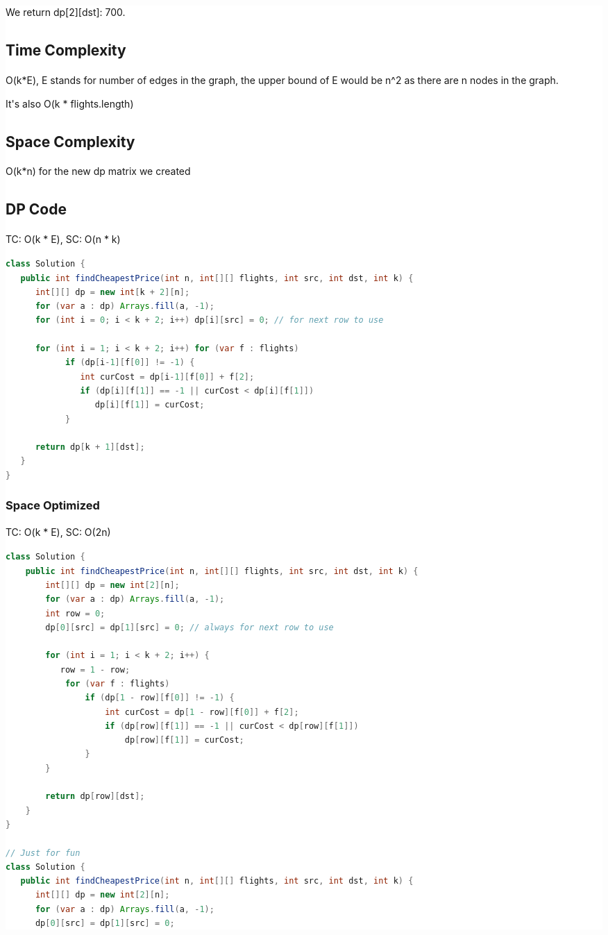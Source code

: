 We return dp[2][dst]: 700.

## Time Complexity
O(k*E), E stands for number of edges in the graph, the upper bound of E would be n^2 as there are n nodes in the graph.

It's also O(k * flights.length)

## Space Complexity
O(k*n) for the new dp matrix we created

## DP Code
TC: O(k * E), SC: O(n * k)
```java
class Solution {
   public int findCheapestPrice(int n, int[][] flights, int src, int dst, int k) {
      int[][] dp = new int[k + 2][n];
      for (var a : dp) Arrays.fill(a, -1);
      for (int i = 0; i < k + 2; i++) dp[i][src] = 0; // for next row to use

      for (int i = 1; i < k + 2; i++) for (var f : flights)
            if (dp[i-1][f[0]] != -1) {
               int curCost = dp[i-1][f[0]] + f[2];
               if (dp[i][f[1]] == -1 || curCost < dp[i][f[1]])
                  dp[i][f[1]] = curCost;
            }

      return dp[k + 1][dst];
   }
}
```
### Space Optimized
TC: O(k * E), SC: O(2n)
```java
class Solution {
    public int findCheapestPrice(int n, int[][] flights, int src, int dst, int k) {
        int[][] dp = new int[2][n];
        for (var a : dp) Arrays.fill(a, -1);
        int row = 0;
        dp[0][src] = dp[1][src] = 0; // always for next row to use
        
        for (int i = 1; i < k + 2; i++) {
           row = 1 - row;
            for (var f : flights)
                if (dp[1 - row][f[0]] != -1) {
                    int curCost = dp[1 - row][f[0]] + f[2];
                    if (dp[row][f[1]] == -1 || curCost < dp[row][f[1]])
                        dp[row][f[1]] = curCost;
                }            
        }
        
        return dp[row][dst];
    }
}

// Just for fun
class Solution {
   public int findCheapestPrice(int n, int[][] flights, int src, int dst, int k) {
      int[][] dp = new int[2][n];
      for (var a : dp) Arrays.fill(a, -1);
      dp[0][src] = dp[1][src] = 0;

```